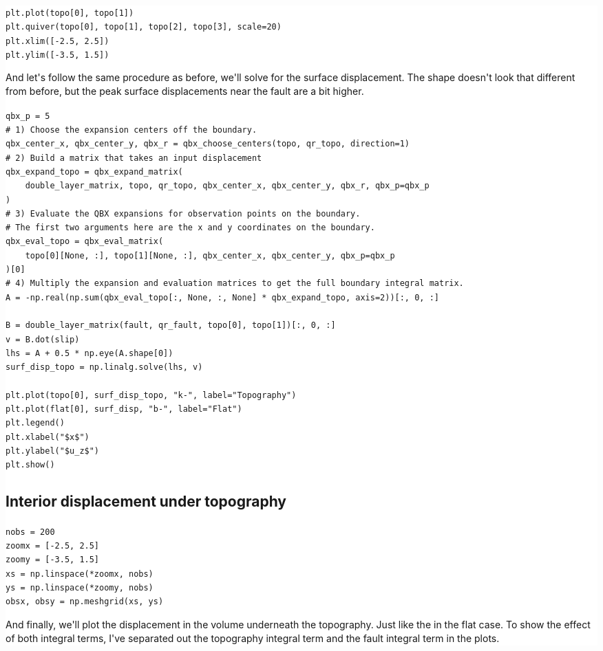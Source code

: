 ```{code-cell} ipython3
plt.plot(topo[0], topo[1])
plt.quiver(topo[0], topo[1], topo[2], topo[3], scale=20)
plt.xlim([-2.5, 2.5])
plt.ylim([-3.5, 1.5])
```

And let's follow the same procedure as before, we'll solve for the surface displacement. The shape doesn't look that different from before, but the peak surface displacements near the fault are a bit higher. 

```{code-cell} ipython3
qbx_p = 5
# 1) Choose the expansion centers off the boundary.
qbx_center_x, qbx_center_y, qbx_r = qbx_choose_centers(topo, qr_topo, direction=1)
# 2) Build a matrix that takes an input displacement
qbx_expand_topo = qbx_expand_matrix(
    double_layer_matrix, topo, qr_topo, qbx_center_x, qbx_center_y, qbx_r, qbx_p=qbx_p
)
# 3) Evaluate the QBX expansions for observation points on the boundary.
# The first two arguments here are the x and y coordinates on the boundary.
qbx_eval_topo = qbx_eval_matrix(
    topo[0][None, :], topo[1][None, :], qbx_center_x, qbx_center_y, qbx_p=qbx_p
)[0]
# 4) Multiply the expansion and evaluation matrices to get the full boundary integral matrix.
A = -np.real(np.sum(qbx_eval_topo[:, None, :, None] * qbx_expand_topo, axis=2))[:, 0, :]

B = double_layer_matrix(fault, qr_fault, topo[0], topo[1])[:, 0, :]
v = B.dot(slip)
lhs = A + 0.5 * np.eye(A.shape[0])
surf_disp_topo = np.linalg.solve(lhs, v)

plt.plot(topo[0], surf_disp_topo, "k-", label="Topography")
plt.plot(flat[0], surf_disp, "b-", label="Flat")
plt.legend()
plt.xlabel("$x$")
plt.ylabel("$u_z$")
plt.show()
```

## Interior displacement under topography

```{code-cell} ipython3
nobs = 200
zoomx = [-2.5, 2.5]
zoomy = [-3.5, 1.5]
xs = np.linspace(*zoomx, nobs)
ys = np.linspace(*zoomy, nobs)
obsx, obsy = np.meshgrid(xs, ys)
```

And finally, we'll plot the displacement in the volume underneath the topography. Just like the in the flat case. To show the effect of both integral terms, I've separated out the topography integral term and the fault integral term in the plots. 
